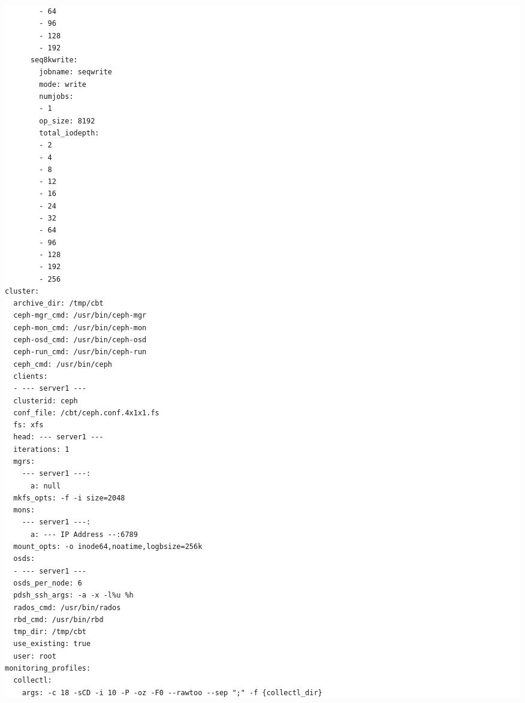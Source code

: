 ```benchmarks:
        - 64
        - 96
        - 128
        - 192
      seq8kwrite:
        jobname: seqwrite
        mode: write
        numjobs:
        - 1
        op_size: 8192
        total_iodepth:
        - 2
        - 4
        - 8
        - 12
        - 16
        - 24
        - 32
        - 64
        - 96
        - 128
        - 192
        - 256
cluster:
  archive_dir: /tmp/cbt
  ceph-mgr_cmd: /usr/bin/ceph-mgr
  ceph-mon_cmd: /usr/bin/ceph-mon
  ceph-osd_cmd: /usr/bin/ceph-osd
  ceph-run_cmd: /usr/bin/ceph-run
  ceph_cmd: /usr/bin/ceph
  clients:
  - --- server1 ---
  clusterid: ceph
  conf_file: /cbt/ceph.conf.4x1x1.fs
  fs: xfs
  head: --- server1 ---
  iterations: 1
  mgrs:
    --- server1 ---:
      a: null
  mkfs_opts: -f -i size=2048
  mons:
    --- server1 ---:
      a: --- IP Address --:6789
  mount_opts: -o inode64,noatime,logbsize=256k
  osds:
  - --- server1 ---
  osds_per_node: 6
  pdsh_ssh_args: -a -x -l%u %h
  rados_cmd: /usr/bin/rados
  rbd_cmd: /usr/bin/rbd
  tmp_dir: /tmp/cbt
  use_existing: true
  user: root
monitoring_profiles:
  collectl:
    args: -c 18 -sCD -i 10 -P -oz -F0 --rawtoo --sep ";" -f {collectl_dir}
```